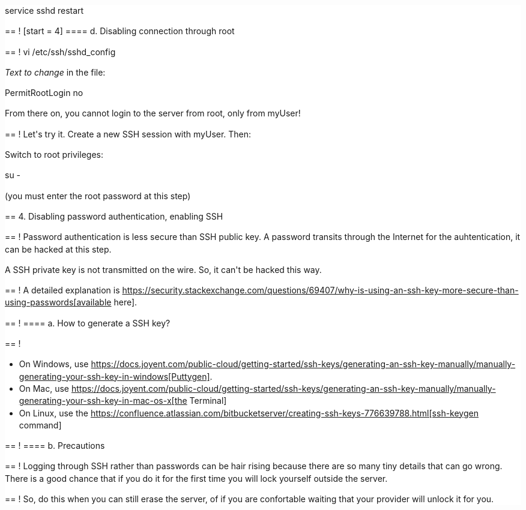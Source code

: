  service sshd restart

==  !
[start = 4]
====  d. Disabling connection through root

==  !
  vi /etc/ssh/sshd_config

*Text to change* in the file:

 PermitRootLogin no

From there on, you cannot login to the server from root, only from myUser!

== !
Let's try it. Create a new SSH session with myUser. Then:

Switch to root privileges:

 su -

(you must enter the root password at this step)

==  4. Disabling password authentication, enabling SSH

==  !
Password authentication is less secure than SSH public key.
A password transits through the Internet for the auhtentication, it can be hacked at this step.

A SSH private key is not transmitted on the wire. So, it can't be hacked this way.

==  !
A detailed explanation is https://security.stackexchange.com/questions/69407/why-is-using-an-ssh-key-more-secure-than-using-passwords[available here].


==  !
==== a. How to generate a SSH key?

==  !
- On Windows, use https://docs.joyent.com/public-cloud/getting-started/ssh-keys/generating-an-ssh-key-manually/manually-generating-your-ssh-key-in-windows[Puttygen].
- On Mac, use https://docs.joyent.com/public-cloud/getting-started/ssh-keys/generating-an-ssh-key-manually/manually-generating-your-ssh-key-in-mac-os-x[the Terminal]
- On Linux, use the https://confluence.atlassian.com/bitbucketserver/creating-ssh-keys-776639788.html[ssh-keygen command]

==  !
==== b. Precautions

==  !
Logging through SSH rather than passwords can be hair rising because there are so many tiny details that can go wrong.
There is a good chance that if you do it for the first time you will lock yourself outside the server.

==  !
So, do this when you can still erase the server, of if you are confortable waiting that your provider will unlock it for you.
